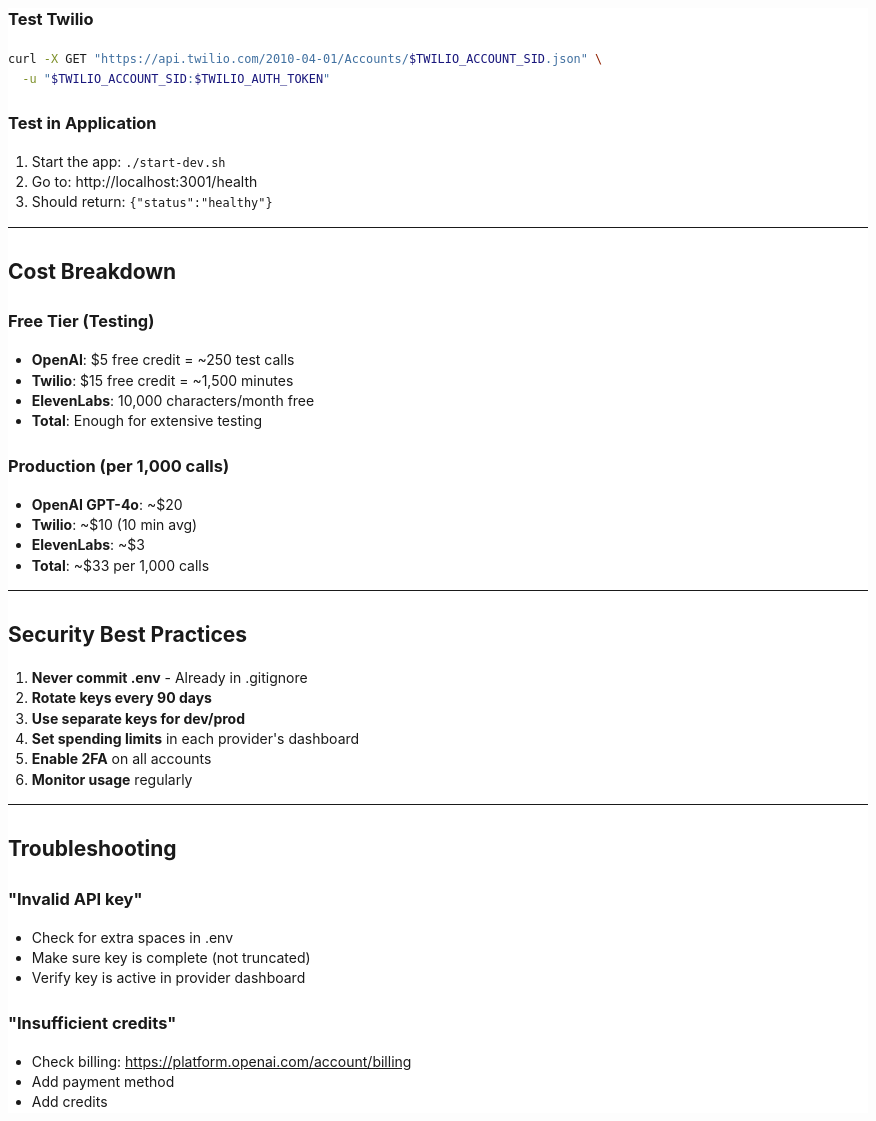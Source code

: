### Test Twilio
```bash
curl -X GET "https://api.twilio.com/2010-04-01/Accounts/$TWILIO_ACCOUNT_SID.json" \
  -u "$TWILIO_ACCOUNT_SID:$TWILIO_AUTH_TOKEN"
```

### Test in Application
1. Start the app: `./start-dev.sh`
2. Go to: http://localhost:3001/health
3. Should return: `{"status":"healthy"}`

---

## Cost Breakdown

### Free Tier (Testing)
- **OpenAI**: $5 free credit = ~250 test calls
- **Twilio**: $15 free credit = ~1,500 minutes
- **ElevenLabs**: 10,000 characters/month free
- **Total**: Enough for extensive testing

### Production (per 1,000 calls)
- **OpenAI GPT-4o**: ~$20
- **Twilio**: ~$10 (10 min avg)
- **ElevenLabs**: ~$3
- **Total**: ~$33 per 1,000 calls

---

## Security Best Practices

1. **Never commit .env** - Already in .gitignore
2. **Rotate keys every 90 days**
3. **Use separate keys for dev/prod**
4. **Set spending limits** in each provider's dashboard
5. **Enable 2FA** on all accounts
6. **Monitor usage** regularly

---

## Troubleshooting

### "Invalid API key"
- Check for extra spaces in .env
- Make sure key is complete (not truncated)
- Verify key is active in provider dashboard

### "Insufficient credits"
- Check billing: https://platform.openai.com/account/billing
- Add payment method
- Add credits
